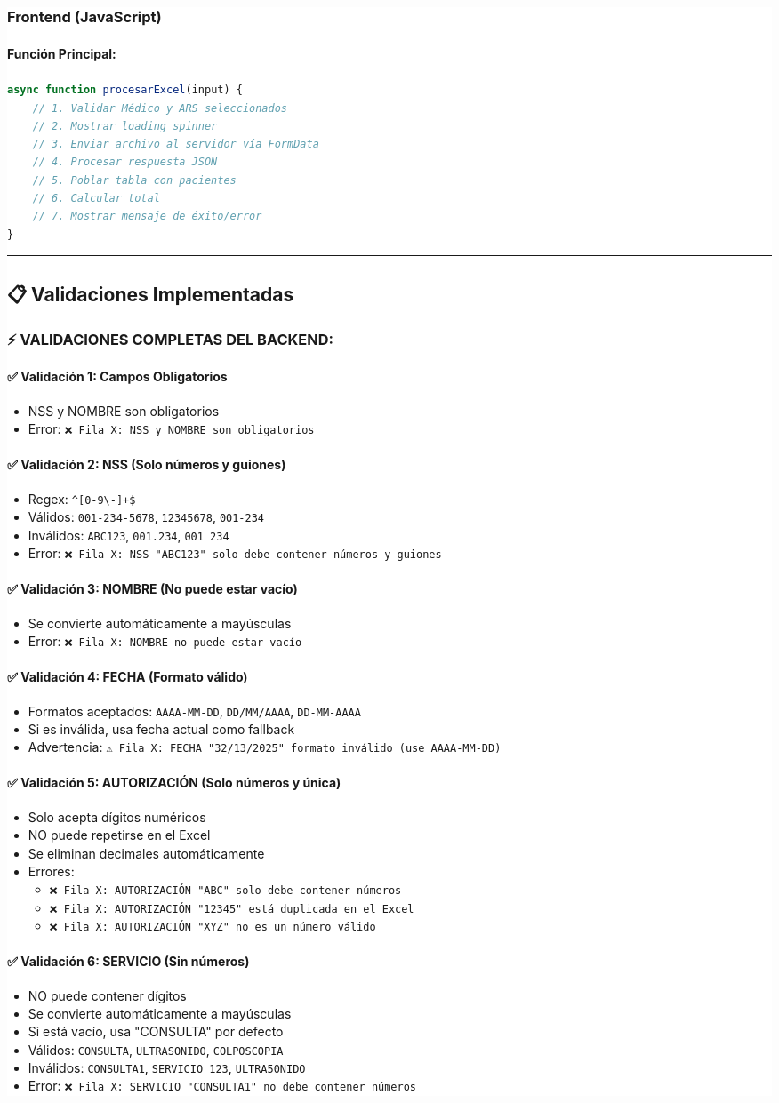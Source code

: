 ### Frontend (JavaScript)

#### Función Principal:
```javascript
async function procesarExcel(input) {
    // 1. Validar Médico y ARS seleccionados
    // 2. Mostrar loading spinner
    // 3. Enviar archivo al servidor vía FormData
    // 4. Procesar respuesta JSON
    // 5. Poblar tabla con pacientes
    // 6. Calcular total
    // 7. Mostrar mensaje de éxito/error
}
```

---

## 📋 Validaciones Implementadas

### ⚡ **VALIDACIONES COMPLETAS DEL BACKEND:**

#### ✅ **Validación 1: Campos Obligatorios**
- NSS y NOMBRE son obligatorios
- Error: `❌ Fila X: NSS y NOMBRE son obligatorios`

#### ✅ **Validación 2: NSS (Solo números y guiones)**
- Regex: `^[0-9\-]+$`
- Válidos: `001-234-5678`, `12345678`, `001-234`
- Inválidos: `ABC123`, `001.234`, `001 234`
- Error: `❌ Fila X: NSS "ABC123" solo debe contener números y guiones`

#### ✅ **Validación 3: NOMBRE (No puede estar vacío)**
- Se convierte automáticamente a mayúsculas
- Error: `❌ Fila X: NOMBRE no puede estar vacío`

#### ✅ **Validación 4: FECHA (Formato válido)**
- Formatos aceptados: `AAAA-MM-DD`, `DD/MM/AAAA`, `DD-MM-AAAA`
- Si es inválida, usa fecha actual como fallback
- Advertencia: `⚠️ Fila X: FECHA "32/13/2025" formato inválido (use AAAA-MM-DD)`

#### ✅ **Validación 5: AUTORIZACIÓN (Solo números y única)**
- Solo acepta dígitos numéricos
- NO puede repetirse en el Excel
- Se eliminan decimales automáticamente
- Errores:
  - `❌ Fila X: AUTORIZACIÓN "ABC" solo debe contener números`
  - `❌ Fila X: AUTORIZACIÓN "12345" está duplicada en el Excel`
  - `❌ Fila X: AUTORIZACIÓN "XYZ" no es un número válido`

#### ✅ **Validación 6: SERVICIO (Sin números)**
- NO puede contener dígitos
- Se convierte automáticamente a mayúsculas
- Si está vacío, usa "CONSULTA" por defecto
- Válidos: `CONSULTA`, `ULTRASONIDO`, `COLPOSCOPIA`
- Inválidos: `CONSULTA1`, `SERVICIO 123`, `ULTRA50NIDO`
- Error: `❌ Fila X: SERVICIO "CONSULTA1" no debe contener números`
